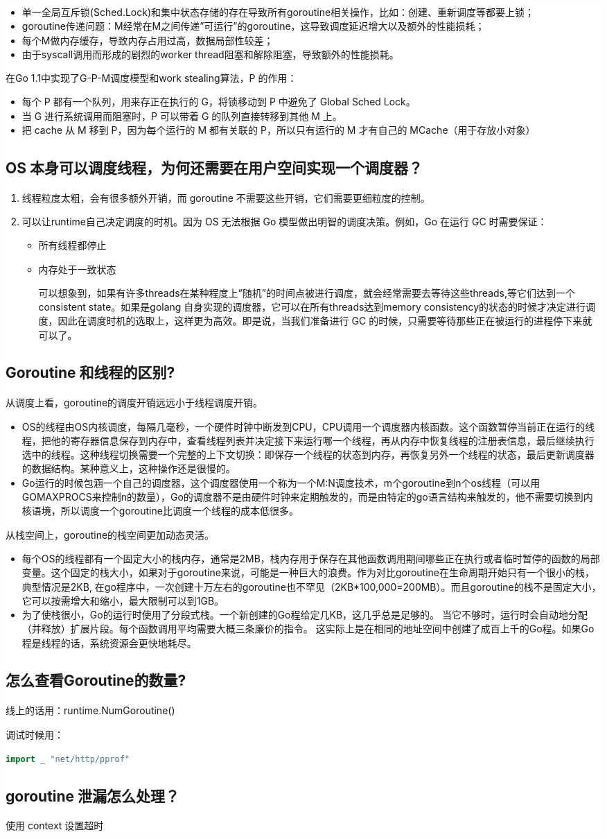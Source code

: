 - 单一全局互斥锁(Sched.Lock)和集中状态存储的存在导致所有goroutine相关操作，比如：创建、重新调度等都要上锁；
- goroutine传递问题：M经常在M之间传递”可运行”的goroutine，这导致调度延迟增大以及额外的性能损耗；
- 每个M做内存缓存，导致内存占用过高，数据局部性较差；
- 由于syscall调用而形成的剧烈的worker thread阻塞和解除阻塞，导致额外的性能损耗。

在Go 1.1中实现了G-P-M调度模型和work stealing算法，P 的作用：

- 每个 P 都有一个队列，用来存正在执行的 G，将锁移动到 P 中避免了 Global Sched Lock。
- 当 G 进行系统调用而阻塞时，P 可以带着 G 的队列直接转移到其他 M 上。
- 把 cache 从 M 移到 P，因为每个运行的 M 都有关联的 P，所以只有运行的 M 才有自己的 MCache（用于存放小对象）

## OS 本身可以调度线程，为何还需要在用户空间实现一个调度器？

1. 线程粒度太粗，会有很多额外开销，而 goroutine 不需要这些开销，它们需要更细粒度的控制。

2. 可以让runtime自己决定调度的时机。因为 OS 无法根据 Go 模型做出明智的调度决策。例如，Go 在运行 GC 时需要保证： 
   
   - 所有线程都停止
   
   - 内存处于一致状态
     
     可以想象到，如果有许多threads在某种程度上“随机”的时间点被进行调度，就会经常需要去等待这些threads,等它们达到一个consistent state。如果是golang 自身实现的调度器，它可以在所有threads达到memory consistency的状态的时候才决定进行调度，因此在调度时机的选取上，这样更为高效。即是说，当我们准备进行 GC 的时候，只需要等待那些正在被运行的进程停下来就可以了。

## Goroutine 和线程的区别?

从调度上看，goroutine的调度开销远远小于线程调度开销。

- OS的线程由OS内核调度，每隔几毫秒，一个硬件时钟中断发到CPU，CPU调用一个调度器内核函数。这个函数暂停当前正在运行的线程，把他的寄存器信息保存到内存中，查看线程列表并决定接下来运行哪一个线程，再从内存中恢复线程的注册表信息，最后继续执行选中的线程。这种线程切换需要一个完整的上下文切换：即保存一个线程的状态到内存，再恢复另外一个线程的状态，最后更新调度器的数据结构。某种意义上，这种操作还是很慢的。
- Go运行的时候包涵一个自己的调度器，这个调度器使用一个称为一个M:N调度技术，m个goroutine到n个os线程（可以用GOMAXPROCS来控制n的数量），Go的调度器不是由硬件时钟来定期触发的，而是由特定的go语言结构来触发的，他不需要切换到内核语境，所以调度一个goroutine比调度一个线程的成本低很多。

从栈空间上，goroutine的栈空间更加动态灵活。

- 每个OS的线程都有一个固定大小的栈内存，通常是2MB，栈内存用于保存在其他函数调用期间哪些正在执行或者临时暂停的函数的局部变量。这个固定的栈大小，如果对于goroutine来说，可能是一种巨大的浪费。作为对比goroutine在生命周期开始只有一个很小的栈，典型情况是2KB, 在go程序中，一次创建十万左右的goroutine也不罕见（2KB*100,000=200MB）。而且goroutine的栈不是固定大小，它可以按需增大和缩小，最大限制可以到1GB。
- 为了使栈很小，Go的运行时使用了分段式栈。一个新创建的Go程给定几KB，这几乎总是足够的。 当它不够时，运行时会自动地分配（并释放）扩展片段。每个函数调用平均需要大概三条廉价的指令。 这实际上是在相同的地址空间中创建了成百上千的Go程。如果Go程是线程的话，系统资源会更快地耗尽。

## 怎么查看Goroutine的数量?

线上的话用：runtime.NumGoroutine()

调试时候用：

```go
import _ "net/http/pprof"
```

## goroutine 泄漏怎么处理？

使用 context 设置超时
